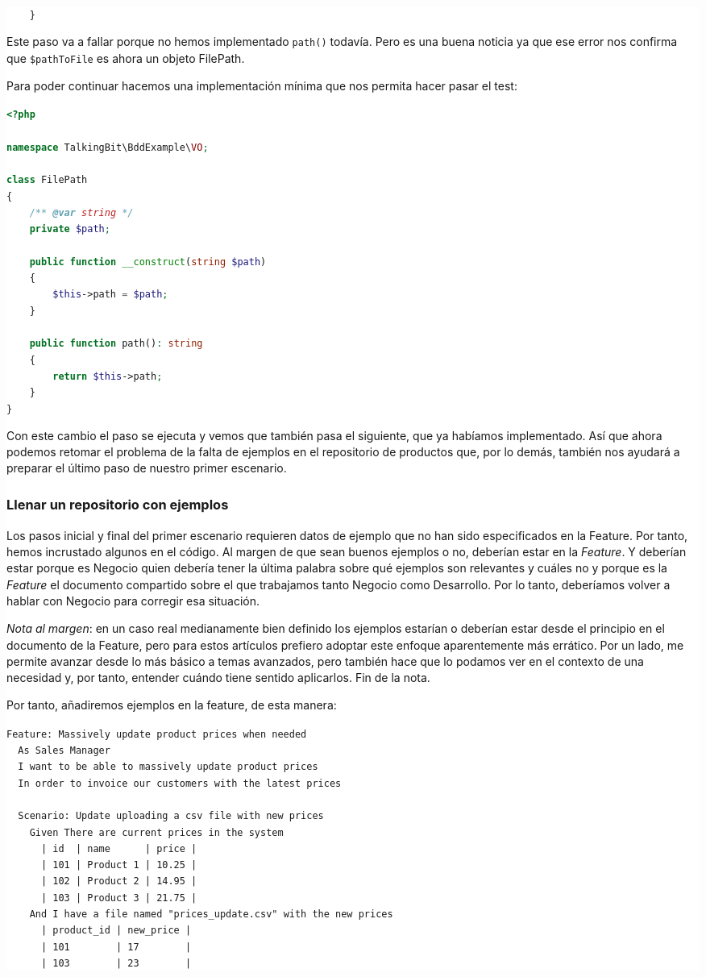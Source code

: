 ```php
    }
```

Este paso va a fallar porque no hemos implementado `path()` todavía. Pero es una buena noticia ya que ese error nos confirma que `$pathToFile` es ahora un objeto FilePath.

Para poder continuar hacemos una implementación mínima que nos permita hacer pasar el test:

```php
<?php

namespace TalkingBit\BddExample\VO;

class FilePath
{
    /** @var string */
    private $path;

    public function __construct(string $path)
    {
        $this->path = $path;
    }
    
    public function path(): string
    {
        return $this->path;
    }
}
```

Con este cambio el paso se ejecuta y vemos que también pasa el siguiente, que ya habíamos implementado. Así que ahora podemos retomar el problema de la falta de ejemplos en el repositorio de productos que, por lo demás, también nos ayudará a preparar el último paso de nuestro primer escenario.

### Llenar un repositorio con ejemplos
    
Los pasos inicial y final del primer escenario requieren datos de ejemplo que no han sido especificados en la Feature. Por tanto, hemos incrustado algunos en el código. Al margen de que sean buenos ejemplos o no, deberían estar en la *Feature*. Y deberían estar porque es Negocio quien debería tener la última palabra sobre qué ejemplos son relevantes y cuáles no  y porque es la *Feature* el documento compartido sobre el que trabajamos tanto Negocio como Desarrollo. Por lo tanto, deberíamos volver a hablar con Negocio para corregir esa situación.

*Nota al margen*: en un caso real medianamente bien definido los ejemplos estarían o deberían estar desde el principio en el documento de la Feature, pero para estos artículos prefiero adoptar este enfoque aparentemente más errático. Por un lado, me permite avanzar desde lo más básico a temas avanzados, pero también hace que lo podamos ver en el contexto de una necesidad y, por tanto, entender cuándo tiene sentido aplicarlos. Fin de la nota.

Por tanto, añadiremos ejemplos en la feature, de esta manera:

```gherkin
Feature: Massively update product prices when needed
  As Sales Manager
  I want to be able to massively update product prices
  In order to invoice our customers with the latest prices

  Scenario: Update uploading a csv file with new prices
    Given There are current prices in the system
      | id  | name      | price |
      | 101 | Product 1 | 10.25 |
      | 102 | Product 2 | 14.95 |
      | 103 | Product 3 | 21.75 |
    And I have a file named "prices_update.csv" with the new prices
      | product_id | new_price |
      | 101        | 17        |
      | 103        | 23        |
```